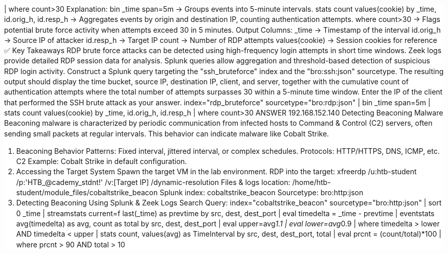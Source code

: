 | where count>30
Explanation:
bin _time span=5m → Groups events into 5-minute intervals.
stats count values(cookie) by _time, id.orig_h, id.resp_h → Aggregates events by origin and destination IP, counting authentication attempts.
where count>30 → Flags potential brute force activity when attempts exceed 30 in 5 minutes.
Output Columns:
_time → Timestamp of the interval
id.orig_h → Source IP of attacker
id.resp_h → Target IP
count → Number of RDP attempts
values(cookie) → Session cookies for reference
✅ Key Takeaways
RDP brute force attacks can be detected using high-frequency login attempts in short time windows.
Zeek logs provide detailed RDP session data for analysis.
Splunk queries allow aggregation and threshold-based detection of suspicious RDP login activity.
Construct a Splunk query targeting the "ssh_bruteforce" index and the "bro:ssh:json" sourcetype. The resulting output should display the time bucket, source IP, destination IP, client, and server, together with the cumulative count of authentication attempts where the total number of attempts surpasses 30 within a 5-minute time window. Enter the IP of the client that performed the SSH brute attack as your answer.
index="rdp_bruteforce" sourcetype="bro:rdp:json"
| bin _time span=5m
| stats count values(cookie) by _time, id.orig_h, id.resp_h
| where count>30
ANSWER 192.168.152.140
Detecting Beaconing Malware
Beaconing malware is characterized by periodic communication from infected hosts to Command & Control (C2) servers, often sending small packets at regular intervals. This behavior can indicate malware like Cobalt Strike.
1. Beaconing Behavior
Patterns: Fixed interval, jittered interval, or complex schedules.
Protocols: HTTP/HTTPS, DNS, ICMP, etc.
C2 Example: Cobalt Strike in default configuration.
2. Accessing the Target System
Spawn the target VM in the lab environment.
RDP into the target:
xfreerdp /u:htb-student /p:'HTB_@cademy_stdnt!' /v:[Target IP] /dynamic-resolution
Files & logs location: /home/htb-student/module_files/cobaltstrike_beacon
Splunk index: cobaltstrike_beacon
Sourcetype: bro:http:json
3. Detecting Beaconing Using Splunk & Zeek Logs
Search Query:
index="cobaltstrike_beacon" sourcetype="bro:http:json"
| sort 0 _time
| streamstats current=f last(_time) as prevtime by src, dest, dest_port
| eval timedelta = _time - prevtime
| eventstats avg(timedelta) as avg, count as total by src, dest, dest_port
| eval upper=avg*1.1
| eval lower=avg*0.9
| where timedelta > lower AND timedelta < upper
| stats count, values(avg) as TimeInterval by src, dest, dest_port, total
| eval prcnt = (count/total)*100
| where prcnt > 90 AND total > 10